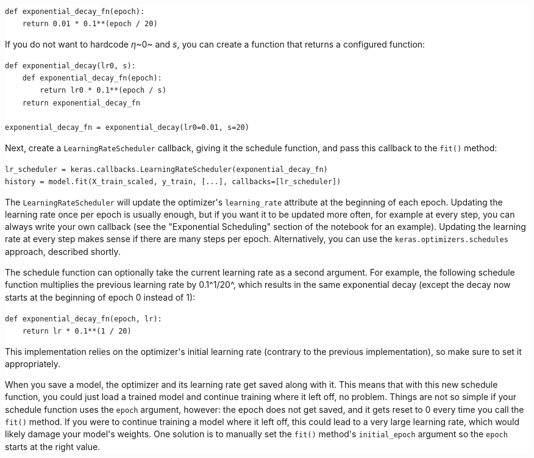 ``` {data-type="programlisting" code-language="python"}
def exponential_decay_fn(epoch):
    return 0.01 * 0.1**(epoch / 20)
```

If you do not want to hardcode *η*~0~ and *s*, you can create a function
that returns a configured function:

``` {data-type="programlisting" code-language="python"}
def exponential_decay(lr0, s):
    def exponential_decay_fn(epoch):
        return lr0 * 0.1**(epoch / s)
    return exponential_decay_fn

exponential_decay_fn = exponential_decay(lr0=0.01, s=20)
```

Next, create a `LearningRateScheduler` callback, giving it the schedule
function, and pass this callback to the `fit()` method:

``` {data-type="programlisting" code-language="python"}
lr_scheduler = keras.callbacks.LearningRateScheduler(exponential_decay_fn)
history = model.fit(X_train_scaled, y_train, [...], callbacks=[lr_scheduler])
```

The `LearningRateScheduler` will update the optimizer's `learning_rate`
attribute at the beginning of each epoch. Updating the learning rate
once per epoch is usually enough, but if you want it to be updated more
often, for example at every step, you can always write your own callback
(see the "Exponential Scheduling" section of the notebook for an
example). Updating the learning rate at every step makes sense if there
are many steps per epoch. Alternatively, you can use the
`keras.optimizers.schedules` approach, described shortly.

The schedule function can optionally take the current learning rate as a
second argument. For example, the following schedule function multiplies
the previous learning rate by 0.1^1/20^, which results in the same
exponential decay (except the decay now starts at the beginning of epoch
0 instead of 1):

``` {data-type="programlisting" code-language="python"}
def exponential_decay_fn(epoch, lr):
    return lr * 0.1**(1 / 20)
```

This implementation relies on the optimizer's initial learning rate
(contrary to the previous implementation), so make sure to set it
appropriately.

When you save a model, the optimizer and its learning rate get saved
along with it. This means that with this new schedule function, you
could just load a trained model and continue training where it left off,
no problem. Things are not so simple if your schedule function uses the
`epoch` argument, however: the epoch does not get saved, and it gets
reset to 0 every time you call the `fit()` method. If you were to
continue training a model where it left off, this could lead to a very
large learning rate, which would likely damage your model's weights. One
solution is to manually set the `fit()` method's `initial_epoch`
argument so the `epoch` starts at the right value.
